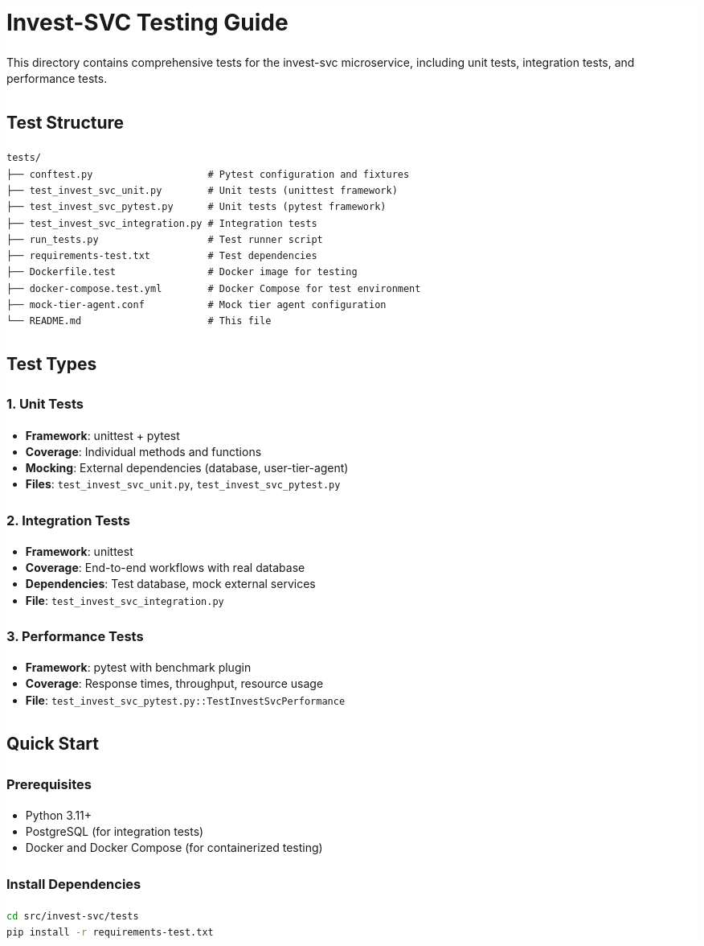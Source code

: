 # Invest-SVC Testing Guide

This directory contains comprehensive tests for the invest-svc microservice, including unit tests, integration tests, and performance tests.

## Test Structure

```
tests/
├── conftest.py                    # Pytest configuration and fixtures
├── test_invest_svc_unit.py        # Unit tests (unittest framework)
├── test_invest_svc_pytest.py      # Unit tests (pytest framework)
├── test_invest_svc_integration.py # Integration tests
├── run_tests.py                   # Test runner script
├── requirements-test.txt          # Test dependencies
├── Dockerfile.test                # Docker image for testing
├── docker-compose.test.yml        # Docker Compose for test environment
├── mock-tier-agent.conf           # Mock tier agent configuration
└── README.md                      # This file
```

## Test Types

### 1. Unit Tests
- **Framework**: unittest + pytest
- **Coverage**: Individual methods and functions
- **Mocking**: External dependencies (database, user-tier-agent)
- **Files**: `test_invest_svc_unit.py`, `test_invest_svc_pytest.py`

### 2. Integration Tests
- **Framework**: unittest
- **Coverage**: End-to-end workflows with real database
- **Dependencies**: Test database, mock external services
- **File**: `test_invest_svc_integration.py`

### 3. Performance Tests
- **Framework**: pytest with benchmark plugin
- **Coverage**: Response times, throughput, resource usage
- **File**: `test_invest_svc_pytest.py::TestInvestSvcPerformance`

## Quick Start

### Prerequisites
- Python 3.11+
- PostgreSQL (for integration tests)
- Docker and Docker Compose (for containerized testing)

### Install Dependencies
```bash
cd src/invest-svc/tests
pip install -r requirements-test.txt
```
